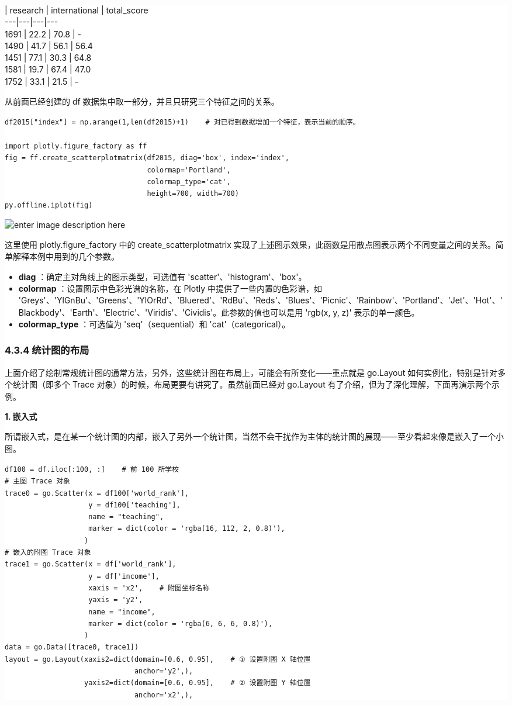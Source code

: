 
| research | international | total_score  
---|---|---|---  
1691 | 22.2 | 70.8 | -  
1490 | 41.7 | 56.1 | 56.4  
1451 | 77.1 | 30.3 | 64.8  
1581 | 19.7 | 67.4 | 47.0  
1752 | 33.1 | 21.5 | -  
  
从前面已经创建的 df 数据集中取一部分，并且只研究三个特征之间的关系。

    
    
    df2015["index"] = np.arange(1,len(df2015)+1)    # 对已得到数据增加一个特征，表示当前的顺序。
    
    import plotly.figure_factory as ff
    fig = ff.create_scatterplotmatrix(df2015, diag='box', index='index', 
                                      colormap='Portland',
                                      colormap_type='cat',
                                      height=700, width=700)
    py.offline.iplot(fig)
    

![enter image description
here](https://images.gitbook.cn/48283570-46f4-11e9-babb-79877ea49803)

这里使用 plotly.figure_factory 中的 create_scatterplotmatrix
实现了上述图示效果，此函数是用散点图表示两个不同变量之间的关系。简单解释本例中用到的几个参数。

  * **diag** ：确定主对角线上的图示类型，可选值有 'scatter'、'histogram'、'box'。
  * **colormap** ：设置图示中色彩光谱的名称，在 Plotly 中提供了一些内置的色彩谱，如 'Greys'、'YlGnBu'、'Greens'、'YlOrRd'、'Bluered'、'RdBu'、'Reds'、'Blues'、'Picnic'、'Rainbow'、'Portland'、'Jet'、'Hot'、'Blackbody'、'Earth'、'Electric'、'Viridis'、'Cividis'。此参数的值也可以是用 'rgb(x, y, z)' 表示的单一颜色。
  * **colormap_type** ：可选值为 'seq'（sequential）和 'cat'（categorical）。

### 4.3.4 统计图的布局

上面介绍了绘制常规统计图的通常方法，另外，这些统计图在布局上，可能会有所变化——重点就是 go.Layout 如何实例化，特别是针对多个统计图（即多个
Trace 对象）的时候，布局更要有讲究了。虽然前面已经对 go.Layout 有了介绍，但为了深化理解，下面再演示两个示例。

**1\. 嵌入式**

所谓嵌入式，是在某一个统计图的内部，嵌入了另外一个统计图，当然不会干扰作为主体的统计图的展现——至少看起来像是嵌入了一个小图。

    
    
    df100 = df.iloc[:100, :]    # 前 100 所学校
    # 主图 Trace 对象
    trace0 = go.Scatter(x = df100['world_rank'],
                        y = df100['teaching'],
                        name = "teaching",
                        marker = dict(color = 'rgba(16, 112, 2, 0.8)'),
                       )
    # 嵌入的附图 Trace 对象
    trace1 = go.Scatter(x = df['world_rank'],
                        y = df['income'],
                        xaxis = 'x2',    # 附图坐标名称
                        yaxis = 'y2',
                        name = "income",
                        marker = dict(color = 'rgba(6, 6, 6, 0.8)'),
                       )
    data = go.Data([trace0, trace1])
    layout = go.Layout(xaxis2=dict(domain=[0.6, 0.95],    # ① 设置附图 X 轴位置
                                   anchor='y2',),
                       yaxis2=dict(domain=[0.6, 0.95],    # ② 设置附图 Y 轴位置
                                   anchor='x2',),